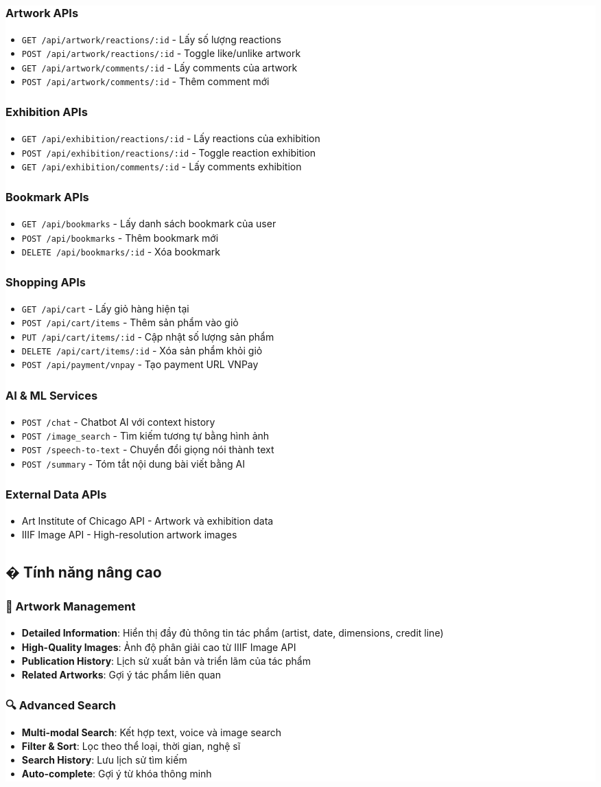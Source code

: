 ### Artwork APIs
- `GET /api/artwork/reactions/:id` - Lấy số lượng reactions
- `POST /api/artwork/reactions/:id` - Toggle like/unlike artwork
- `GET /api/artwork/comments/:id` - Lấy comments của artwork
- `POST /api/artwork/comments/:id` - Thêm comment mới

### Exhibition APIs
- `GET /api/exhibition/reactions/:id` - Lấy reactions của exhibition
- `POST /api/exhibition/reactions/:id` - Toggle reaction exhibition
- `GET /api/exhibition/comments/:id` - Lấy comments exhibition

### Bookmark APIs
- `GET /api/bookmarks` - Lấy danh sách bookmark của user
- `POST /api/bookmarks` - Thêm bookmark mới
- `DELETE /api/bookmarks/:id` - Xóa bookmark

### Shopping APIs
- `GET /api/cart` - Lấy giỏ hàng hiện tại
- `POST /api/cart/items` - Thêm sản phẩm vào giỏ
- `PUT /api/cart/items/:id` - Cập nhật số lượng sản phẩm
- `DELETE /api/cart/items/:id` - Xóa sản phẩm khỏi giỏ
- `POST /api/payment/vnpay` - Tạo payment URL VNPay

### AI & ML Services
- `POST /chat` - Chatbot AI với context history
- `POST /image_search` - Tìm kiếm tương tự bằng hình ảnh
- `POST /speech-to-text` - Chuyển đổi giọng nói thành text
- `POST /summary` - Tóm tắt nội dung bài viết bằng AI

### External Data APIs
- Art Institute of Chicago API - Artwork và exhibition data
- IIIF Image API - High-resolution artwork images

## � Tính năng nâng cao

### 🎨 Artwork Management
- **Detailed Information**: Hiển thị đầy đủ thông tin tác phẩm (artist, date, dimensions, credit line)
- **High-Quality Images**: Ảnh độ phân giải cao từ IIIF Image API
- **Publication History**: Lịch sử xuất bản và triển lãm của tác phẩm
- **Related Artworks**: Gợi ý tác phẩm liên quan

### 🔍 Advanced Search
- **Multi-modal Search**: Kết hợp text, voice và image search
- **Filter & Sort**: Lọc theo thể loại, thời gian, nghệ sĩ
- **Search History**: Lưu lịch sử tìm kiếm
- **Auto-complete**: Gợi ý từ khóa thông minh
